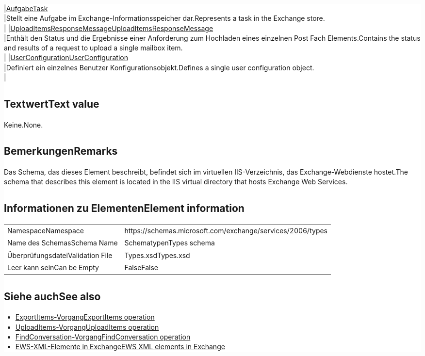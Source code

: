 |[<span data-ttu-id="b0b1d-189">Aufgabe</span><span class="sxs-lookup"><span data-stu-id="b0b1d-189">Task</span></span>](task.md) <br/> |<span data-ttu-id="b0b1d-190">Stellt eine Aufgabe im Exchange-Informationsspeicher dar.</span><span class="sxs-lookup"><span data-stu-id="b0b1d-190">Represents a task in the Exchange store.</span></span>  <br/> |
|[<span data-ttu-id="b0b1d-191">UploadItemsResponseMessage</span><span class="sxs-lookup"><span data-stu-id="b0b1d-191">UploadItemsResponseMessage</span></span>](uploaditemsresponsemessage.md) <br/> |<span data-ttu-id="b0b1d-192">Enthält den Status und die Ergebnisse einer Anforderung zum Hochladen eines einzelnen Post Fach Elements.</span><span class="sxs-lookup"><span data-stu-id="b0b1d-192">Contains the status and results of a request to upload a single mailbox item.</span></span>  <br/> |
|[<span data-ttu-id="b0b1d-193">UserConfiguration</span><span class="sxs-lookup"><span data-stu-id="b0b1d-193">UserConfiguration</span></span>](userconfiguration.md) <br/> |<span data-ttu-id="b0b1d-194">Definiert ein einzelnes Benutzer Konfigurationsobjekt.</span><span class="sxs-lookup"><span data-stu-id="b0b1d-194">Defines a single user configuration object.</span></span>  <br/> |
   
## <a name="text-value"></a><span data-ttu-id="b0b1d-195">Textwert</span><span class="sxs-lookup"><span data-stu-id="b0b1d-195">Text value</span></span>

<span data-ttu-id="b0b1d-196">Keine.</span><span class="sxs-lookup"><span data-stu-id="b0b1d-196">None.</span></span>
  
## <a name="remarks"></a><span data-ttu-id="b0b1d-197">Bemerkungen</span><span class="sxs-lookup"><span data-stu-id="b0b1d-197">Remarks</span></span>

<span data-ttu-id="b0b1d-198">Das Schema, das dieses Element beschreibt, befindet sich im virtuellen IIS-Verzeichnis, das Exchange-Webdienste hostet.</span><span class="sxs-lookup"><span data-stu-id="b0b1d-198">The schema that describes this element is located in the IIS virtual directory that hosts Exchange Web Services.</span></span>
  
## <a name="element-information"></a><span data-ttu-id="b0b1d-199">Informationen zu Elementen</span><span class="sxs-lookup"><span data-stu-id="b0b1d-199">Element information</span></span>

|||
|:-----|:-----|
|<span data-ttu-id="b0b1d-200">Namespace</span><span class="sxs-lookup"><span data-stu-id="b0b1d-200">Namespace</span></span>  <br/> |https://schemas.microsoft.com/exchange/services/2006/types  <br/> |
|<span data-ttu-id="b0b1d-201">Name des Schemas</span><span class="sxs-lookup"><span data-stu-id="b0b1d-201">Schema Name</span></span>  <br/> |<span data-ttu-id="b0b1d-202">Schematypen</span><span class="sxs-lookup"><span data-stu-id="b0b1d-202">Types schema</span></span>  <br/> |
|<span data-ttu-id="b0b1d-203">Überprüfungsdatei</span><span class="sxs-lookup"><span data-stu-id="b0b1d-203">Validation File</span></span>  <br/> |<span data-ttu-id="b0b1d-204">Types.xsd</span><span class="sxs-lookup"><span data-stu-id="b0b1d-204">Types.xsd</span></span>  <br/> |
|<span data-ttu-id="b0b1d-205">Leer kann sein</span><span class="sxs-lookup"><span data-stu-id="b0b1d-205">Can be Empty</span></span>  <br/> |<span data-ttu-id="b0b1d-206">False</span><span class="sxs-lookup"><span data-stu-id="b0b1d-206">False</span></span>  <br/> |
   
## <a name="see-also"></a><span data-ttu-id="b0b1d-207">Siehe auch</span><span class="sxs-lookup"><span data-stu-id="b0b1d-207">See also</span></span>

- [<span data-ttu-id="b0b1d-208">ExportItems-Vorgang</span><span class="sxs-lookup"><span data-stu-id="b0b1d-208">ExportItems operation</span></span>](exportitems-operation.md)
- [<span data-ttu-id="b0b1d-209">UploadItems-Vorgang</span><span class="sxs-lookup"><span data-stu-id="b0b1d-209">UploadItems operation</span></span>](uploaditems-operation.md) 
- [<span data-ttu-id="b0b1d-210">FindConversation-Vorgang</span><span class="sxs-lookup"><span data-stu-id="b0b1d-210">FindConversation operation</span></span>](findconversation-operation.md)
- [<span data-ttu-id="b0b1d-211">EWS-XML-Elemente in Exchange</span><span class="sxs-lookup"><span data-stu-id="b0b1d-211">EWS XML elements in Exchange</span></span>](ews-xml-elements-in-exchange.md)

